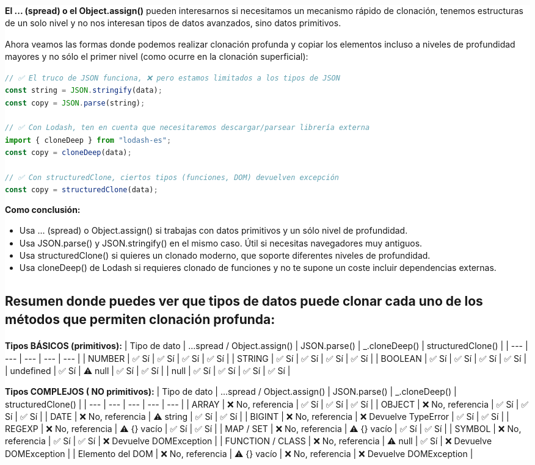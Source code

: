
**El ... (spread) o el Object.assign()** pueden interesarnos si necesitamos un mecanismo rápido de clonación, tenemos estructuras de un solo nivel y no nos interesan tipos de datos avanzados, sino datos primitivos.

Ahora veamos las formas donde podemos realizar clonación profunda y copiar los elementos incluso a niveles de profundidad mayores y no sólo el primer nivel (como ocurre en la clonación superficial):
```js
// ✅ El truco de JSON funciona, ❌ pero estamos limitados a los tipos de JSON
const string = JSON.stringify(data);
const copy = JSON.parse(string);

// ✅ Con Lodash, ten en cuenta que necesitaremos descargar/parsear librería externa
import { cloneDeep } from "lodash-es";
const copy = cloneDeep(data);

// ✅ Con structuredClone, ciertos tipos (funciones, DOM) devuelven excepción
const copy = structuredClone(data);
```

**Como conclusión:**
- Usa ... (spread) o Object.assign() si trabajas con datos primitivos y un sólo nivel de profundidad.
- Usa JSON.parse() y JSON.stringify() en el mismo caso. Útil si necesitas navegadores muy antiguos.
- Usa structuredClone() si quieres un clonado moderno, que soporte diferentes niveles de profundidad.
- Usa cloneDeep() de Lodash si requieres clonado de funciones y no te supone un coste incluir dependencias externas.

## Resumen donde puedes ver que tipos de datos puede clonar cada uno de los métodos que permiten clonación profunda:
**Tipos BÁSICOS (primitivos):**
| Tipo de dato	 | ...spread / Object.assign()  | JSON.parse()	| _.cloneDeep() | structuredClone() |
| --- | --- | --- | --- | --- |
| NUMBER | ✅ Sí	 | ✅ Sí	 | ✅ Sí	 | ✅ Sí |
| STRING | ✅ Sí	 | ✅ Sí	 | ✅ Sí	 | ✅ Sí |
| BOOLEAN | ✅ Sí	 | ✅ Sí	 | ✅ Sí	 | ✅ Sí |
| undefined	 | ✅ Sí	 | ⚠️ null	 | ✅ Sí	 | ✅ Sí |
| null	 | ✅ Sí	 | ✅ Sí	 | ✅ Sí	 | ✅ Sí |

**Tipos COMPLEJOS ( NO primitivos):**
| Tipo de dato	 | ...spread / Object.assign()  | JSON.parse()	| _.cloneDeep() | structuredClone() |
| --- | --- | --- | --- | --- |
| ARRAY | ❌ No, referencia	 | ✅ Sí	 | ✅ Sí	 | ✅ Sí |
| OBJECT | ❌ No, referencia	 | ✅ Sí	 | ✅ Sí	 | ✅ Sí |
| DATE | ❌ No, referencia	 | ⚠️ string	 | ✅ Sí	 | ✅ Sí |
| BIGINT | ❌ No, referencia	 | ❌ Devuelve TypeError	 | ✅ Sí	 | ✅ Sí |
| REGEXP | ❌ No, referencia	 | ⚠️ {} vacío	 | ✅ Sí	 | ✅ Sí |
| MAP / SET | ❌ No, referencia	 | ⚠️ {} vacío	 | ✅ Sí	 | ✅ Sí |
| SYMBOL | ❌ No, referencia	 | ✅ Sí	 | ✅ Sí	 | ❌ Devuelve DOMException |
| FUNCTION / CLASS | 	❌ No, referencia	 | ⚠️ null	 | ✅ Sí	 | ❌ Devuelve DOMException |
| Elemento del DOM	 | ❌ No, referencia	 | ⚠️ {} vacío	 | ❌ No, referencia	 | ❌ Devuelve DOMException |
